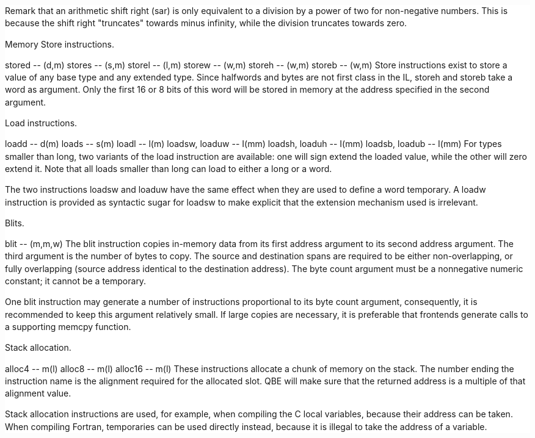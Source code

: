 Remark that an arithmetic shift right (sar) is only equivalent to a division by a power of two for non-negative numbers. This is because the shift right "truncates" towards minus infinity, while the division truncates towards zero.

Memory
Store instructions.

stored -- (d,m)
stores -- (s,m)
storel -- (l,m)
storew -- (w,m)
storeh -- (w,m)
storeb -- (w,m)
Store instructions exist to store a value of any base type and any extended type. Since halfwords and bytes are not first class in the IL, storeh and storeb take a word as argument. Only the first 16 or 8 bits of this word will be stored in memory at the address specified in the second argument.

Load instructions.

loadd -- d(m)
loads -- s(m)
loadl -- l(m)
loadsw, loaduw -- I(mm)
loadsh, loaduh -- I(mm)
loadsb, loadub -- I(mm)
For types smaller than long, two variants of the load instruction are available: one will sign extend the loaded value, while the other will zero extend it. Note that all loads smaller than long can load to either a long or a word.

The two instructions loadsw and loaduw have the same effect when they are used to define a word temporary. A loadw instruction is provided as syntactic sugar for loadsw to make explicit that the extension mechanism used is irrelevant.

Blits.

blit -- (m,m,w)
The blit instruction copies in-memory data from its first address argument to its second address argument. The third argument is the number of bytes to copy. The source and destination spans are required to be either non-overlapping, or fully overlapping (source address identical to the destination address). The byte count argument must be a nonnegative numeric constant; it cannot be a temporary.

One blit instruction may generate a number of instructions proportional to its byte count argument, consequently, it is recommended to keep this argument relatively small. If large copies are necessary, it is preferable that frontends generate calls to a supporting memcpy function.

Stack allocation.

alloc4 -- m(l)
alloc8 -- m(l)
alloc16 -- m(l)
These instructions allocate a chunk of memory on the stack. The number ending the instruction name is the alignment required for the allocated slot. QBE will make sure that the returned address is a multiple of that alignment value.

Stack allocation instructions are used, for example, when compiling the C local variables, because their address can be taken. When compiling Fortran, temporaries can be used directly instead, because it is illegal to take the address of a variable.
